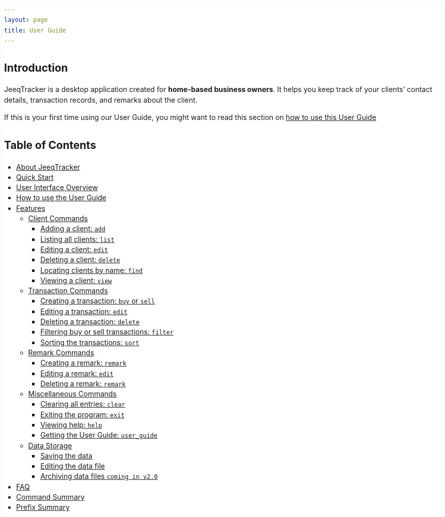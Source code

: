 ```yaml
---
layout: page
title: User Guide
---
```


## Introduction

JeeqTracker is a desktop application created for **home-based business owners**. It helps 
you keep track of your clients’ contact details, transaction records, and remarks about the client. 

If this is your first time using our User Guide, you might want to read this section on [how to use this User Guide](#how-to-use-the-user-guide)

## Table of Contents

* [About JeeqTracker](#about-jeeqtracker)
* [Quick Start](#quick-start)
* [User Interface Overview](#user-interface-overview)
* [How to use the User Guide](#how-to-use-the-user-guide)
* [Features](#features)
  * [Client Commands](#client-commands)
    * [Adding a client: `add`](#adding-a-client-add)
    * [Listing all clients: `list`](#listing-all-clients-list)
    * [Editing a client: `edit`](#editing-a-client-edit)
    * [Deleting a client: `delete`](#deleting-a-client-delete)
    * [Locating clients by name: `find`](#locating-clients-by-name-find)
    * [Viewing a client: `view`](#viewing-a-client-view)
  * [Transaction Commands](#transaction-commands)
    * [Creating a transaction: `buy` or `sell` ](#creating-a-transaction-buy-or-sell)
    * [Editing a transaction: `edit`](#editing-a-transaction-edit)
    * [Deleting a transaction: `delete`](#deleting-a-transaction-delete)
    * [Filtering buy or sell transactions: `filter`](#filtering-buy-or-sell-transactions-filter)
    * [Sorting the transactions: `sort`](#sorting-the-transactions-sort)
  * [Remark Commands](#remark-commands)
    * [Creating a remark: `remark`](#creating-a-remark-remark)
    * [Editing a remark: `edit`](#editing-a-remark-edit)
    * [Deleting a remark: `remark`](#deleting-a-remark-delete)
  * [Miscellaneous Commands](#miscellaneous-commands)
    * [Clearing all entries: `clear`](#clearing-all-entries-clear)
    * [Exiting the program: `exit`](#exiting-the-program-exit)
    * [Viewing help: `help`](#viewing-help-help)
    * [Getting the User Guide: `user_guide`](#getting-the-user-guide-user_guide)
  * [Data Storage](#data-storage)
    * [Saving the data](#saving-the-data)
    * [Editing the data file](#editing-the-data-file)
    * [Archiving data files `coming in v2.0`](#archiving-data-files-coming-in-v20)
* [FAQ](#faq)
* [Command Summary](#command-summary)
* [Prefix Summary](#prefix-summary)
